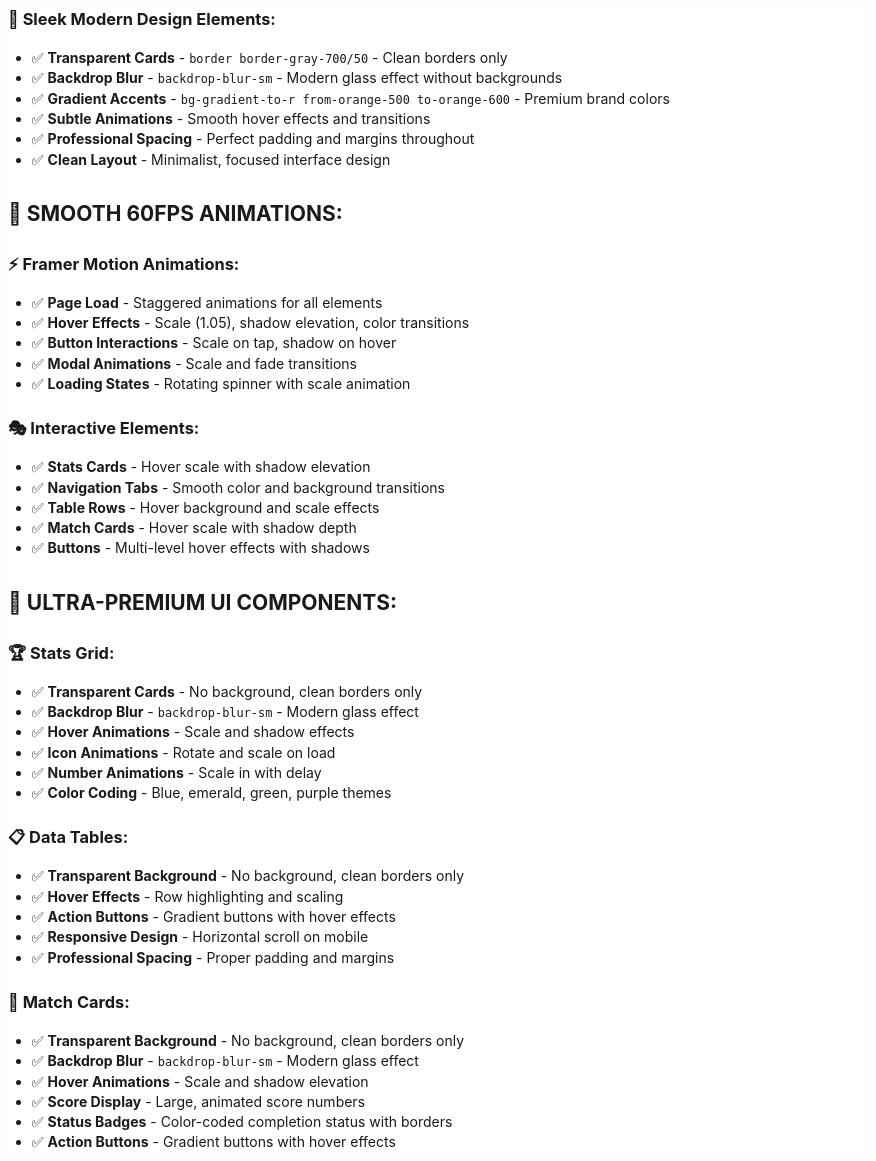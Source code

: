 ### 🎨 **Sleek Modern Design Elements:**
- ✅ **Transparent Cards** - `border border-gray-700/50` - Clean borders only
- ✅ **Backdrop Blur** - `backdrop-blur-sm` - Modern glass effect without backgrounds
- ✅ **Gradient Accents** - `bg-gradient-to-r from-orange-500 to-orange-600` - Premium brand colors
- ✅ **Subtle Animations** - Smooth hover effects and transitions
- ✅ **Professional Spacing** - Perfect padding and margins throughout
- ✅ **Clean Layout** - Minimalist, focused interface design

## 🚀 **SMOOTH 60FPS ANIMATIONS:**

### ⚡ **Framer Motion Animations:**
- ✅ **Page Load** - Staggered animations for all elements
- ✅ **Hover Effects** - Scale (1.05), shadow elevation, color transitions
- ✅ **Button Interactions** - Scale on tap, shadow on hover
- ✅ **Modal Animations** - Scale and fade transitions
- ✅ **Loading States** - Rotating spinner with scale animation

### 🎭 **Interactive Elements:**
- ✅ **Stats Cards** - Hover scale with shadow elevation
- ✅ **Navigation Tabs** - Smooth color and background transitions
- ✅ **Table Rows** - Hover background and scale effects
- ✅ **Match Cards** - Hover scale with shadow depth
- ✅ **Buttons** - Multi-level hover effects with shadows

## 🎨 **ULTRA-PREMIUM UI COMPONENTS:**

### 🏆 **Stats Grid:**
- ✅ **Transparent Cards** - No background, clean borders only
- ✅ **Backdrop Blur** - `backdrop-blur-sm` - Modern glass effect
- ✅ **Hover Animations** - Scale and shadow effects
- ✅ **Icon Animations** - Rotate and scale on load
- ✅ **Number Animations** - Scale in with delay
- ✅ **Color Coding** - Blue, emerald, green, purple themes

### 📋 **Data Tables:**
- ✅ **Transparent Background** - No background, clean borders only
- ✅ **Hover Effects** - Row highlighting and scaling
- ✅ **Action Buttons** - Gradient buttons with hover effects
- ✅ **Responsive Design** - Horizontal scroll on mobile
- ✅ **Professional Spacing** - Proper padding and margins

### 🎯 **Match Cards:**
- ✅ **Transparent Background** - No background, clean borders only
- ✅ **Backdrop Blur** - `backdrop-blur-sm` - Modern glass effect
- ✅ **Hover Animations** - Scale and shadow elevation
- ✅ **Score Display** - Large, animated score numbers
- ✅ **Status Badges** - Color-coded completion status with borders
- ✅ **Action Buttons** - Gradient buttons with hover effects
